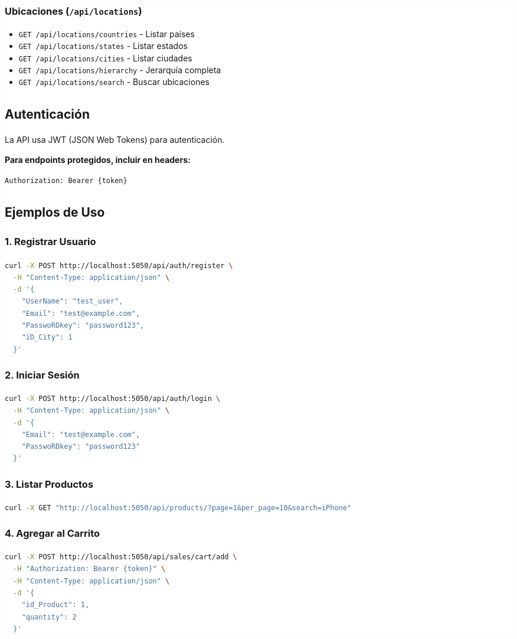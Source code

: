 ### Ubicaciones (`/api/locations`)
- `GET /api/locations/countries` - Listar países
- `GET /api/locations/states` - Listar estados
- `GET /api/locations/cities` - Listar ciudades
- `GET /api/locations/hierarchy` - Jerarquía completa
- `GET /api/locations/search` - Buscar ubicaciones

## Autenticación

La API usa JWT (JSON Web Tokens) para autenticación. 

**Para endpoints protegidos, incluir en headers:**
```
Authorization: Bearer {token}
```

## Ejemplos de Uso

### 1. Registrar Usuario
```bash
curl -X POST http://localhost:5050/api/auth/register \
  -H "Content-Type: application/json" \
  -d '{
    "UserName": "test_user",
    "Email": "test@example.com",
    "PasswoRDkey": "password123",
    "iD_City": 1
  }'
```

### 2. Iniciar Sesión
```bash
curl -X POST http://localhost:5050/api/auth/login \
  -H "Content-Type: application/json" \
  -d '{
    "Email": "test@example.com",
    "PasswoRDkey": "password123"
  }'
```

### 3. Listar Productos
```bash
curl -X GET "http://localhost:5050/api/products/?page=1&per_page=10&search=iPhone"
```

### 4. Agregar al Carrito
```bash
curl -X POST http://localhost:5050/api/sales/cart/add \
  -H "Authorization: Bearer {token}" \
  -H "Content-Type: application/json" \
  -d '{
    "id_Product": 1,
    "quantity": 2
  }'
```

